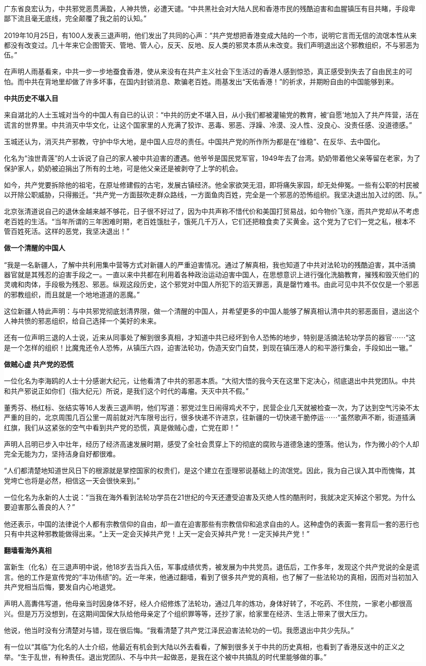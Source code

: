 广东省良宏认为，中共邪党恶贯满盈，人神共愤，必遭天谴。“中共黑社会对大陆人民和香港市民的残酷迫害和血腥镇压有目共睹，手段卑鄙下流且毫无底线，完全颠覆了我之前的认知。”

2019年10月25日，有100人发表三退声明，他们发出了共同的心声：“共产党想把香港变成大陆的一个市，说明它言而无信的流氓本性从来都没有改变过。几十年来它企图管天、管地、管人心，反天、反地、反人类的邪灵本质从未改变。我们声明退出这个邪教组织，不与邪恶为伍。”

在声明人雨基看来，中共一步一步地蚕食香港，使从来没有在共产主义社会下生活过的香港人感到惊恐，真正感受到失去了自由民主的可怕。而中共在背地里却做了许多坏事，在国内封锁消息、欺骗老百姓。雨基发出“天佑香港！”的祈求，并期盼自由的中国能够到来。

<b>中共历史不堪入目</b>

来自湖北的人士玉城对当今的中国人有自已的认识：“中共的历史不堪入目，从小我们都被灌输党的教育，被‘自愿’地加入了共产阵营，活在谎言的世界里。中共消灭中华文化，让这个国家里的人充满了狡诈、恶毒、邪恶、浮躁、冷漠、没人性、没良心、没责任感、没道德感。”

玉城还认为，消灭共产邪教，守护中华大地，是中国人应尽的责任。中国共产党的所作所为都是在“维稳”、在反华、去中国化。

化名为“浊世青莲”的人士诉说了自己的家人被中共迫害的遭遇。他爷爷是国民党军官，1949年去了台湾。奶奶带着他父亲等留在老家，为了保护家人，奶奶被迫捐出了所有的土地，可是他父亲还是被剥夺了上学的机会。

如今，共产党要拆除他的祖宅，在原址修建假的古宅，发展古镇经济。他全家欲哭无泪，即将痛失家园，却无处伸冤。一些有公职的村民被以开除公职威胁，只得搬迁。“共产党一方面鼓吹走群众路线，一方面鱼肉百姓，完全是一个邪恶的恐怖组织。我坚决退出加入过的团、队。”

北京张清道说自己的退休金越来越不够花，日子很不好过了，因为中共声称不惜代价和美国打贸易战，如今物价飞涨，而共产党却从不考虑老百姓的生活。“当年所谓的三年困难时期，老百姓饿肚子，饿死几千万人，它们还把粮食卖了买黄金。这个党为了它们一党之私，根本不管百姓死活。这样的恶党，我坚决退出！”

<b>做一个清醒的中国人</b>

“我是一名新疆人，了解中共利用集中营等方式对新疆人的严重迫害情况。通过了解真相，我也知道了中共对法轮功的残酷迫害，其中活摘器官就是其残忍的迫害手段之一。一直以来中共都在利用着各种政治运动迫害中国人，在思想意识上进行强化洗脑教育，摧残和毁灭他们的灵魂和肉体，手段极为残忍、邪恶。纵观这段历史，这个邪党对中国人所犯下的滔天罪恶，真是罄竹难书。由此可见中共不仅仅是一个邪恶的邪教组织，而且就是一个地地道道的恶魔。”

这位新疆人特此声明：与中共邪党彻底划清界限，做一个清醒的中国人，并希望更多的中国人能够了解真相认清中共的邪恶面目，退出这个人神共愤的邪恶组织，给自己选择一个美好的未来。

还有一位声明三退的人士说，近来从同事处了解到很多真相，才知道中共已经坏到令人恐怖的地步，特别是活摘法轮功学员的器官⋯⋯“这是一个怎样的组织！比魔鬼还令人恐怖，从镇压六四，迫害法轮功，伪造天安门自焚，到现在镇压港人的和平游行集会，手段如出一辙。”

<b>做贼心虚 共产党的恐慌</b>


一位化名为李海鸥的人士十分感谢大纪元，让他看清了中共的邪恶本质。“大彻大悟的我今天在这里下定决心，彻底退出中共党团队。中共和共产邪说正如你们（指大纪元）所说，是我们这个时代的毒瘤。天灭中共不假。”

董秀芬、杨红标、张结实等16人发表三退声明，他们写道：邪党过生日闹得鸡犬不宁，民营企业几天就被检查一次，为了达到空气污染不太严重的目的，北京周围几百公里一周前就对汽车限号出行，很多快递不许进京，往新疆的一切快递干脆停运⋯⋯“虽然歌声不断，街道插满红旗，我们从这紧张的空气中看到共产党的恐慌，真是做贼心虚，亡党在即！”

声明人吕明已步入中壮年，经历了经济高速发展时期，感受了全社会贯穿上下的彻底的腐败与道德急速的堕落。他认为，作为微小的个人却完全无能为力，坚持洁身自好都很难。

“人们都清楚地知道世风日下的根源就是掌控国家的权贵们，是这个建立在歪理邪说基础上的流氓党。因此，我为自己误入其中而愧悔，其党垮亡也将是必然，相信这一天会很快来到。”

一位化名为永新的人士说：“当我在海外看到法轮功学员在21世纪的今天还遭受迫害及灭绝人性的酷刑时，我就决定灭掉这个邪党。为什么要迫害那么善良的人？”

他还表示，中国的法律说个人都有宗教信仰的自由，却一直在迫害那些有宗教信仰和追求自由的人。这种虚伪的表面一套背后一套的恶行也只有中共这种邪教能做得出来。“上天一定会灭掉共产党！上天一定会灭掉共产党！一定灭掉共产党！”


<b>翻墙看海外真相</b>

富新生（化名）在三退声明中说，他18岁去当兵入伍，军事成绩优秀，被发展为中共党员。退伍后，工作多年，发现这个共产党说的全是谎言。他的工作是宣传党的“丰功伟绩”的。近一年来，他通过翻墙，看到了很多共产党的真相，也了解了一些法轮功的真相，因而对当初加入共产党相当后悔，要发自内心地退党。

声明人高夀伟写道，他母亲当时因身体不好，经人介绍修炼了法轮功，通过几年的炼功，身体好转了，不吃药、不住院，一家老小都很高兴。但是万万没想到，在这期间国保大队给他母亲定了个组织罪等等，还抄了家，给家里在经济、生活上带来了很大压力。

他说，他当时没有分清楚对与错，现在很后悔。“我看清楚了共产党江泽民迫害法轮功的一切。我愿退出中共少先队。”

有一位以“其临”为化名的人士介绍，他最近有机会到大陆以外去看看，了解到很多关于中共的历史真相，也看到了香港反送中的正义之举。“生于乱世，有种责任。退出党团队、不与中共一起做恶，是我在这个被中共搞乱的时代里能够做的事。”
